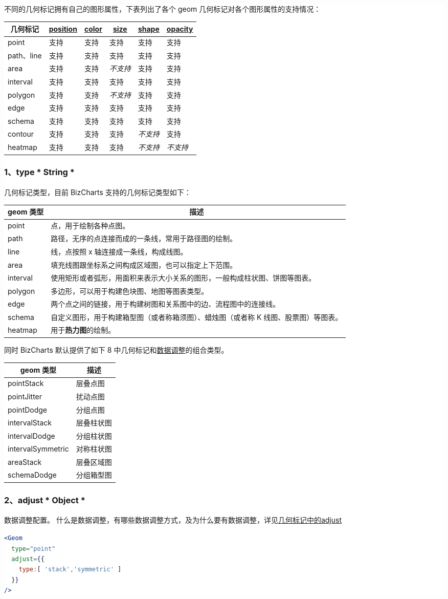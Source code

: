 不同的几何标记拥有自己的图形属性，下表列出了各个 geom 几何标记对各个图形属性的支持情况：

几何标记 | [position](#position) | [color](#color) | [size](#size) | [shape](#shape) | [opacity](#opacity)
-------|---------|-----|---|---|---
point |支持|支持|支持|支持|支持
path、line |支持|支持|支持|支持|支持
area|支持|支持|*不支持*|支持|支持
interval|支持|支持|支持|支持|支持
polygon|支持|支持|*不支持*|支持|支持
edge|支持|支持|支持|支持|支持
schema|支持|支持|支持|支持|支持
contour |支持|支持|支持|*不支持*|支持
heatmap |支持|支持|支持|*不支持*|*不支持*


### 1、type    * String *
几何标记类型，目前 BizCharts 支持的几何标记类型如下：

geom 类型 | 描述
--- | ---
point | 点，用于绘制各种点图。
path | 路径，无序的点连接而成的一条线，常用于路径图的绘制。
line | 线，点按照 x 轴连接成一条线，构成线图。
area | 填充线图跟坐标系之间构成区域图，也可以指定上下范围。
interval | 使用矩形或者弧形，用面积来表示大小关系的图形，一般构成柱状图、饼图等图表。
polygon | 多边形，可以用于构建色块图、地图等图表类型。
edge | 两个点之间的链接，用于构建树图和关系图中的边、流程图中的连接线。
schema | 自定义图形，用于构建箱型图（或者称箱须图）、蜡烛图（或者称 K 线图、股票图）等图表。
heatmap | 用于**热力图**的绘制。

同时 BizCharts 默认提供了如下 8 中几何标记和[数据调整](geom.md#adjust)的组合类型。

geom 类型 | 描述
--- | ---
pointStack | 层叠点图
pointJitter | 扰动点图
pointDodge | 分组点图
intervalStack | 层叠柱状图
intervalDodge | 分组柱状图
intervalSymmetric | 对称柱状图
areaStack | 层叠区域图
schemaDodge | 分组箱型图

### 2、adjust    * Object *
数据调整配置。
什么是数据调整，有哪些数据调整方式，及为什么要有数据调整，详见[几何标记中的adjust](geom.md#adjust)
```jsx
<Geom
  type="point"
  adjust={{
    type:[ 'stack','symmetric' ]
  }}
/>
```
